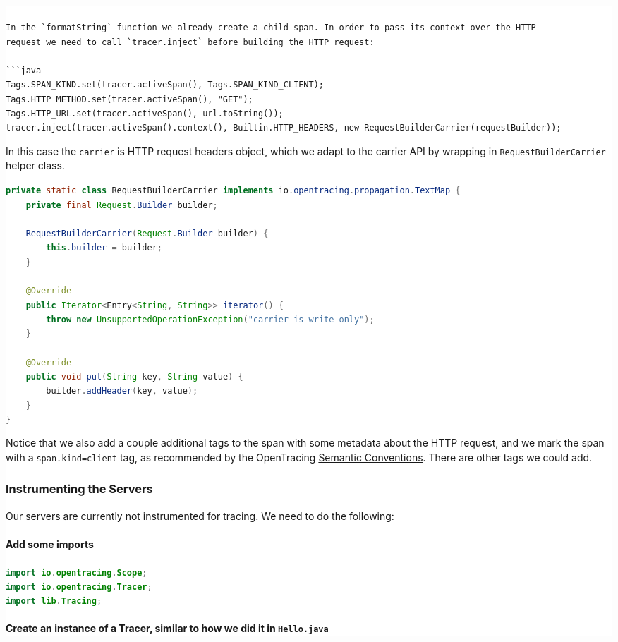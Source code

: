 ```

In the `formatString` function we already create a child span. In order to pass its context over the HTTP
request we need to call `tracer.inject` before building the HTTP request:

```java
Tags.SPAN_KIND.set(tracer.activeSpan(), Tags.SPAN_KIND_CLIENT);
Tags.HTTP_METHOD.set(tracer.activeSpan(), "GET");
Tags.HTTP_URL.set(tracer.activeSpan(), url.toString());
tracer.inject(tracer.activeSpan().context(), Builtin.HTTP_HEADERS, new RequestBuilderCarrier(requestBuilder));
```

In this case the `carrier` is HTTP request headers object, which we adapt to the carrier API
by wrapping in `RequestBuilderCarrier` helper class. 

```java
private static class RequestBuilderCarrier implements io.opentracing.propagation.TextMap {
    private final Request.Builder builder;

    RequestBuilderCarrier(Request.Builder builder) {
        this.builder = builder;
    }

    @Override
    public Iterator<Entry<String, String>> iterator() {
        throw new UnsupportedOperationException("carrier is write-only");
    }

    @Override
    public void put(String key, String value) {
        builder.addHeader(key, value);
    }
}
```

Notice that we also add a couple additional tags to the span with some metadata about the HTTP request,
and we mark the span with a `span.kind=client` tag, as recommended by the OpenTracing
[Semantic Conventions][semantic-conventions]. There are other tags we could add.

### Instrumenting the Servers

Our servers are currently not instrumented for tracing. We need to do the following:

#### Add some imports

```java
import io.opentracing.Scope;
import io.opentracing.Tracer;
import lib.Tracing;
```

#### Create an instance of a Tracer, similar to how we did it in `Hello.java`


[semantic-conventions]: https://github.com/opentracing/specification/blob/master/semantic_conventions.md
